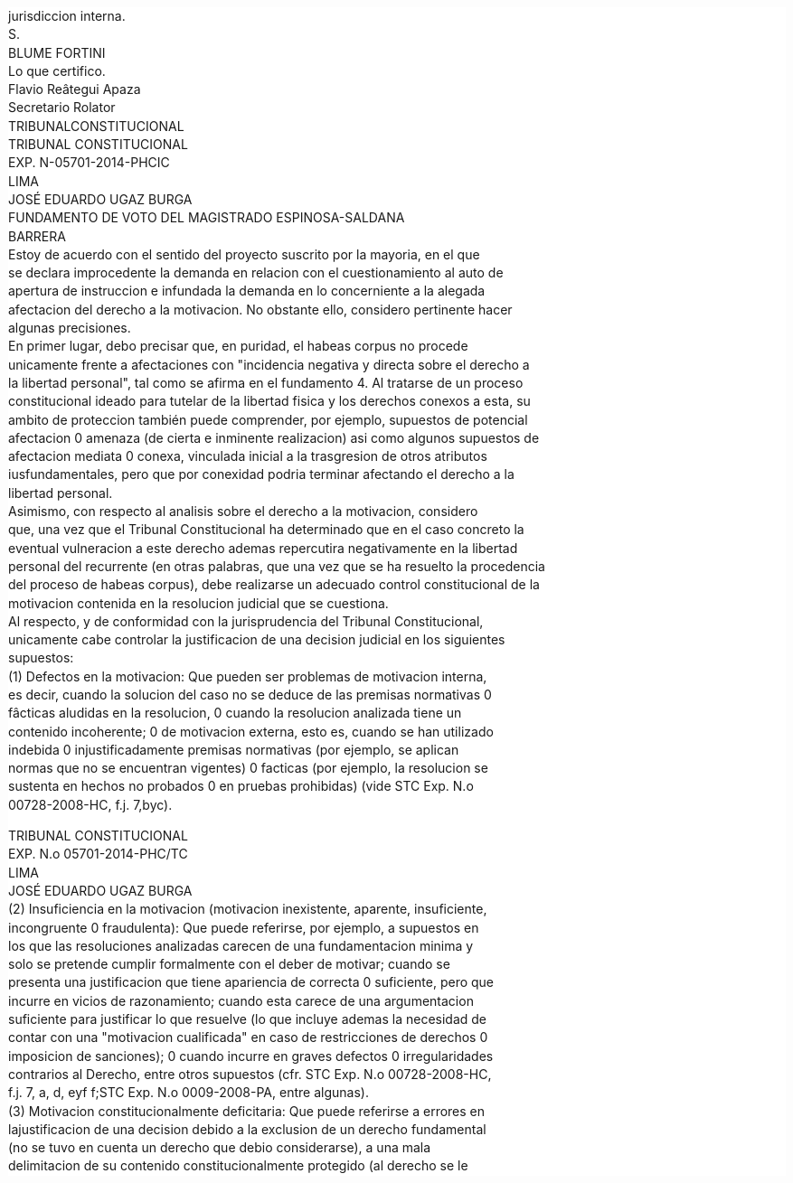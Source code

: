 jurisdiccion interna.  
S.  
BLUME FORTINI  
Lo que certifico.  
Flavio Reâtegui Apaza  
Secretario Rolator  
TRIBUNALCONSTITUCIONAL  
TRIBUNAL CONSTITUCIONAL  
EXP. N-05701-2014-PHCIC  
LIMA  
JOSÉ EDUARDO UGAZ BURGA  
FUNDAMENTO DE VOTO DEL MAGISTRADO ESPINOSA-SALDANA  
BARRERA  
Estoy de acuerdo con el sentido del proyecto suscrito por la mayoria, en el que  
se declara improcedente la demanda en relacion con el cuestionamiento al auto de  
apertura de instruccion e infundada la demanda en lo concerniente a la alegada  
afectacion del derecho a la motivacion. No obstante ello, considero pertinente hacer  
algunas precisiones.  
En primer lugar, debo precisar que, en puridad, el habeas corpus no procede  
unicamente frente a afectaciones con "incidencia negativa y directa sobre el derecho a  
la libertad personal", tal como se afirma en el fundamento 4. Al tratarse de un proceso  
constitucional ideado para tutelar de la libertad fisica y los derechos conexos a esta, su  
ambito de proteccion también puede comprender, por ejemplo, supuestos de potencial  
afectacion 0 amenaza (de cierta e inminente realizacion) asi como algunos supuestos de  
afectacion mediata 0 conexa, vinculada inicial a la trasgresion de otros atributos  
iusfundamentales, pero que por conexidad podria terminar afectando el derecho a la  
libertad personal.  
Asimismo, con respecto al analisis sobre el derecho a la motivacion, considero  
que, una vez que el Tribunal Constitucional ha determinado que en el caso concreto la  
eventual vulneracion a este derecho ademas repercutira negativamente en la libertad  
personal del recurrente (en otras palabras, que una vez que se ha resuelto la procedencia  
del proceso de habeas corpus), debe realizarse un adecuado control constitucional de la  
motivacion contenida en la resolucion judicial que se cuestiona.  
Al respecto, y de conformidad con la jurisprudencia del Tribunal Constitucional,  
unicamente cabe controlar la justificacion de una decision judicial en los siguientes  
supuestos:  
(1) Defectos en la motivacion: Que pueden ser problemas de motivacion interna,  
es decir, cuando la solucion del caso no se deduce de las premisas normativas 0  
fâcticas aludidas en la resolucion, 0 cuando la resolucion analizada tiene un  
contenido incoherente; 0 de motivacion externa, esto es, cuando se han utilizado  
indebida 0 injustificadamente premisas normativas (por ejemplo, se aplican  
normas que no se encuentran vigentes) 0 facticas (por ejemplo, la resolucion se  
sustenta en hechos no probados 0 en pruebas prohibidas) (vide STC Exp. N.o  
00728-2008-HC, f.j. 7,byc).  
  
TRIBUNAL CONSTITUCIONAL  
EXP. N.o 05701-2014-PHC/TC  
LIMA  
JOSÉ EDUARDO UGAZ BURGA  
(2) Insuficiencia en la motivacion (motivacion inexistente, aparente, insuficiente,  
incongruente 0 fraudulenta): Que puede referirse, por ejemplo, a supuestos en  
los que las resoluciones analizadas carecen de una fundamentacion minima y  
solo se pretende cumplir formalmente con el deber de motivar; cuando se  
presenta una justificacion que tiene apariencia de correcta 0 suficiente, pero que  
incurre en vicios de razonamiento; cuando esta carece de una argumentacion  
suficiente para justificar lo que resuelve (lo que incluye ademas la necesidad de  
contar con una "motivacion cualificada" en caso de restricciones de derechos 0  
imposicion de sanciones); 0 cuando incurre en graves defectos 0 irregularidades  
contrarios al Derecho, entre otros supuestos (cfr. STC Exp. N.o 00728-2008-HC,  
f.j. 7, a, d, eyf f;STC Exp. N.o 0009-2008-PA, entre algunas).  
(3) Motivacion constitucionalmente deficitaria: Que puede referirse a errores en  
lajustificacion de una decision debido a la exclusion de un derecho fundamental  
(no se tuvo en cuenta un derecho que debio considerarse), a una mala  
delimitacion de su contenido constitucionalmente protegido (al derecho se le  